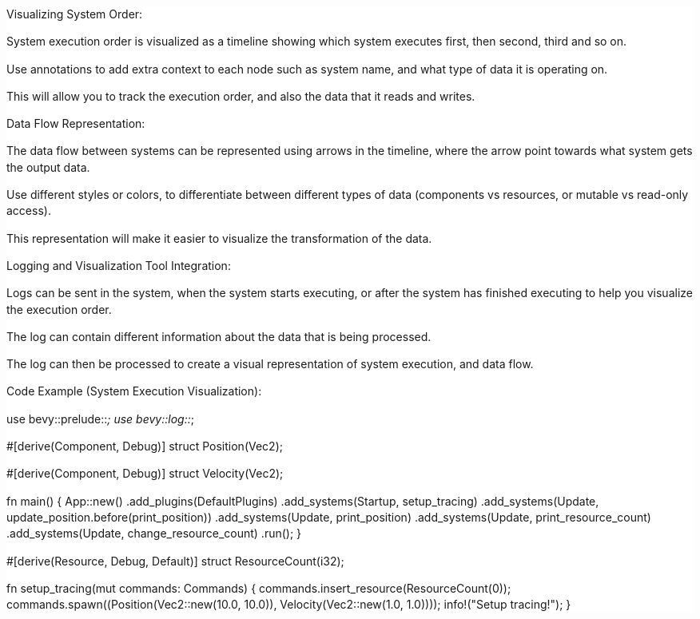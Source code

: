 Visualizing System Order:

System execution order is visualized as a timeline showing which system executes first, then second, third and so on.

Use annotations to add extra context to each node such as system name, and what type of data it is operating on.

This will allow you to track the execution order, and also the data that it reads and writes.

Data Flow Representation:

The data flow between systems can be represented using arrows in the timeline, where the arrow point towards what system gets the output data.

Use different styles or colors, to differentiate between different types of data (components vs resources, or mutable vs read-only access).

This representation will make it easier to visualize the transformation of the data.

Logging and Visualization Tool Integration:

Logs can be sent in the system, when the system starts executing, or after the system has finished executing to help you visualize the execution order.

The log can contain different information about the data that is being processed.

The log can then be processed to create a visual representation of system execution, and data flow.

Code Example (System Execution Visualization):

use bevy::prelude::*;
use bevy::log::*;

#[derive(Component, Debug)]
struct Position(Vec2);

#[derive(Component, Debug)]
struct Velocity(Vec2);

fn main() {
    App::new()
        .add_plugins(DefaultPlugins)
        .add_systems(Startup, setup_tracing)
        .add_systems(Update, update_position.before(print_position))
        .add_systems(Update, print_position)
        .add_systems(Update, print_resource_count)
        .add_systems(Update, change_resource_count)
        .run();
}

#[derive(Resource, Debug, Default)]
struct ResourceCount(i32);

fn setup_tracing(mut commands: Commands) {
    commands.insert_resource(ResourceCount(0));
    commands.spawn((Position(Vec2::new(10.0, 10.0)), Velocity(Vec2::new(1.0, 1.0))));
    info!("Setup tracing!");
}
